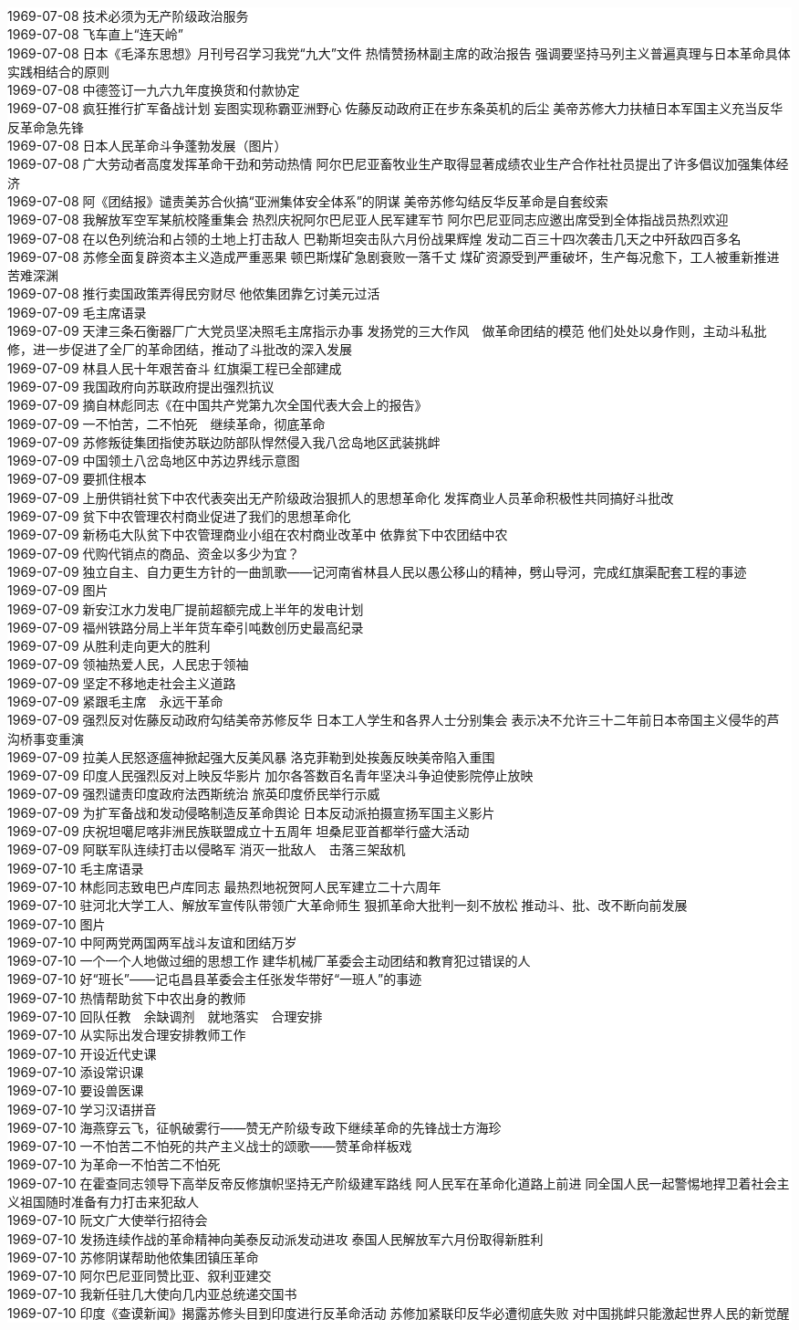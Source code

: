 1969-07-08 技术必须为无产阶级政治服务  
1969-07-08 飞车直上“连天岭”  
1969-07-08 日本《毛泽东思想》月刊号召学习我党“九大”文件  热情赞扬林副主席的政治报告  强调要坚持马列主义普遍真理与日本革命具体实践相结合的原则  
1969-07-08 中德签订一九六九年度换货和付款协定  
1969-07-08 疯狂推行扩军备战计划  妄图实现称霸亚洲野心  佐藤反动政府正在步东条英机的后尘  美帝苏修大力扶植日本军国主义充当反华反革命急先锋  
1969-07-08 日本人民革命斗争蓬勃发展（图片）  
1969-07-08 广大劳动者高度发挥革命干劲和劳动热情  阿尔巴尼亚畜牧业生产取得显著成绩农业生产合作社社员提出了许多倡议加强集体经济  
1969-07-08 阿《团结报》谴责美苏合伙搞“亚洲集体安全体系”的阴谋  美帝苏修勾结反华反革命是自套绞索  
1969-07-08 我解放军空军某航校隆重集会  热烈庆祝阿尔巴尼亚人民军建军节  阿尔巴尼亚同志应邀出席受到全体指战员热烈欢迎  
1969-07-08 在以色列统治和占领的土地上打击敌人  巴勒斯坦突击队六月份战果辉煌  发动二百三十四次袭击几天之中歼敌四百多名  
1969-07-08 苏修全面复辟资本主义造成严重恶果  顿巴斯煤矿急剧衰败一落千丈  煤矿资源受到严重破坏，生产每况愈下，工人被重新推进苦难深渊  
1969-07-08 推行卖国政策弄得民穷财尽  他侬集团靠乞讨美元过活  
1969-07-09 毛主席语录  
1969-07-09 天津三条石衡器厂广大党员坚决照毛主席指示办事  发扬党的三大作风　做革命团结的模范  他们处处以身作则，主动斗私批修，进一步促进了全厂的革命团结，推动了斗批改的深入发展  
1969-07-09 林县人民十年艰苦奋斗  红旗渠工程已全部建成  
1969-07-09 我国政府向苏联政府提出强烈抗议  
1969-07-09 摘自林彪同志《在中国共产党第九次全国代表大会上的报告》  
1969-07-09 一不怕苦，二不怕死　继续革命，彻底革命  
1969-07-09 苏修叛徒集团指使苏联边防部队悍然侵入我八岔岛地区武装挑衅  
1969-07-09 中国领土八岔岛地区中苏边界线示意图  
1969-07-09 要抓住根本  
1969-07-09 上册供销社贫下中农代表突出无产阶级政治狠抓人的思想革命化  发挥商业人员革命积极性共同搞好斗批改  
1969-07-09 贫下中农管理农村商业促进了我们的思想革命化  
1969-07-09 新杨屯大队贫下中农管理商业小组在农村商业改革中  依靠贫下中农团结中农  
1969-07-09 代购代销点的商品、资金以多少为宜？  
1969-07-09 独立自主、自力更生方针的一曲凯歌——记河南省林县人民以愚公移山的精神，劈山导河，完成红旗渠配套工程的事迹  
1969-07-09 图片  
1969-07-09 新安江水力发电厂提前超额完成上半年的发电计划  
1969-07-09 福州铁路分局上半年货车牵引吨数创历史最高纪录  
1969-07-09 从胜利走向更大的胜利  
1969-07-09 领袖热爱人民，人民忠于领袖  
1969-07-09 坚定不移地走社会主义道路  
1969-07-09 紧跟毛主席　永远干革命  
1969-07-09 强烈反对佐藤反动政府勾结美帝苏修反华  日本工人学生和各界人士分别集会  表示决不允许三十二年前日本帝国主义侵华的芦沟桥事变重演  
1969-07-09 拉美人民怒逐瘟神掀起强大反美风暴  洛克菲勒到处挨轰反映美帝陷入重围  
1969-07-09 印度人民强烈反对上映反华影片  加尔各答数百名青年坚决斗争迫使影院停止放映  
1969-07-09 强烈谴责印度政府法西斯统治  旅英印度侨民举行示威  
1969-07-09 为扩军备战和发动侵略制造反革命舆论  日本反动派拍摄宣扬军国主义影片  
1969-07-09 庆祝坦噶尼喀非洲民族联盟成立十五周年  坦桑尼亚首都举行盛大活动  
1969-07-09 阿联军队连续打击以侵略军  消灭一批敌人　击落三架敌机  
1969-07-10 毛主席语录  
1969-07-10 林彪同志致电巴卢库同志  最热烈地祝贺阿人民军建立二十六周年  
1969-07-10 驻河北大学工人、解放军宣传队带领广大革命师生  狠抓革命大批判一刻不放松  推动斗、批、改不断向前发展  
1969-07-10 图片  
1969-07-10 中阿两党两国两军战斗友谊和团结万岁  
1969-07-10 一个一个人地做过细的思想工作  建华机械厂革委会主动团结和教育犯过错误的人  
1969-07-10 好“班长”——记屯昌县革委会主任张发华带好“一班人”的事迹  
1969-07-10 热情帮助贫下中农出身的教师  
1969-07-10 回队任教　余缺调剂　就地落实　合理安排  
1969-07-10 从实际出发合理安排教师工作  
1969-07-10 开设近代史课  
1969-07-10 添设常识课  
1969-07-10 要设兽医课  
1969-07-10 学习汉语拼音  
1969-07-10 海燕穿云飞，征帆破雾行——赞无产阶级专政下继续革命的先锋战士方海珍  
1969-07-10 一不怕苦二不怕死的共产主义战士的颂歌——赞革命样板戏  
1969-07-10 为革命一不怕苦二不怕死  
1969-07-10 在霍查同志领导下高举反帝反修旗帜坚持无产阶级建军路线  阿人民军在革命化道路上前进  同全国人民一起警惕地捍卫着社会主义祖国随时准备有力打击来犯敌人  
1969-07-10 阮文广大使举行招待会  
1969-07-10 发扬连续作战的革命精神向美泰反动派发动进攻  泰国人民解放军六月份取得新胜利  
1969-07-10 苏修阴谋帮助他侬集团镇压革命  
1969-07-10 阿尔巴尼亚同赞比亚、叙利亚建交  
1969-07-10 我新任驻几大使向几内亚总统递交国书  
1969-07-10 印度《查谟新闻》揭露苏修头目到印度进行反革命活动  苏修加紧联印反华必遭彻底失败  对中国挑衅只能激起世界人民的新觉醒  